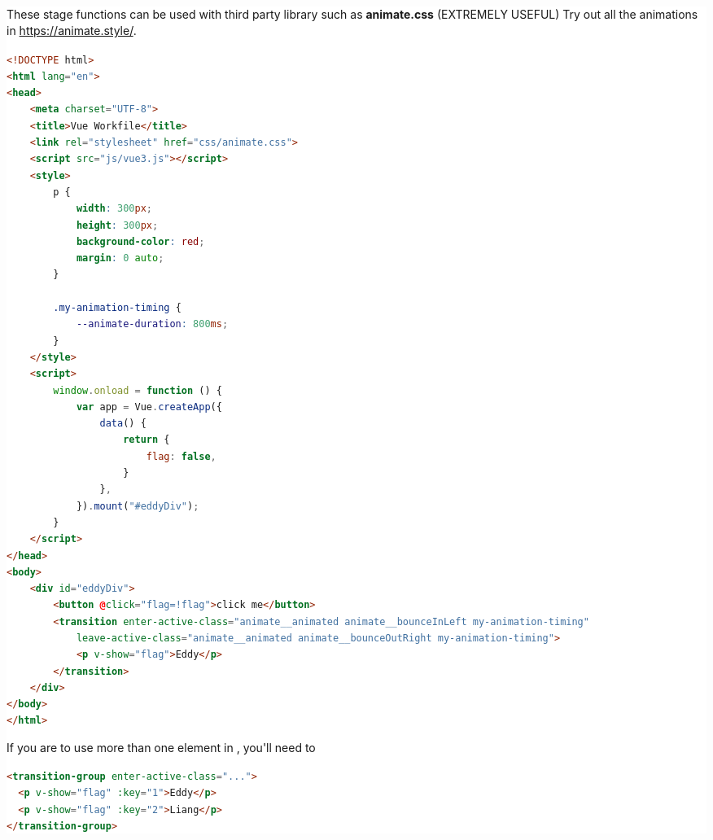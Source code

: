 These stage functions can be used with third party library such as **animate.css** (EXTREMELY USEFUL)  Try out all the animations in https://animate.style/.

```html
<!DOCTYPE html>
<html lang="en">
<head>
	<meta charset="UTF-8">
	<title>Vue Workfile</title>
	<link rel="stylesheet" href="css/animate.css">
	<script src="js/vue3.js"></script>
	<style>
		p {
			width: 300px;
			height: 300px;
			background-color: red;
			margin: 0 auto;
		}

		.my-animation-timing {
			--animate-duration: 800ms;
		}
	</style>
	<script>
		window.onload = function () {
			var app = Vue.createApp({
				data() {
					return {
						flag: false,
					}
				},
			}).mount("#eddyDiv");
		}
	</script>
</head>
<body>
	<div id="eddyDiv">
		<button @click="flag=!flag">click me</button>
		<transition enter-active-class="animate__animated animate__bounceInLeft my-animation-timing"
			leave-active-class="animate__animated animate__bounceOutRight my-animation-timing">
			<p v-show="flag">Eddy</p>
		</transition>
	</div>
</body>
</html>
```

If you are to use more than one element in <transition>, you'll need to <transition-group>

```html
<transition-group enter-active-class="...">
  <p v-show="flag" :key="1">Eddy</p>
  <p v-show="flag" :key="2">Liang</p>
</transition-group>
```
